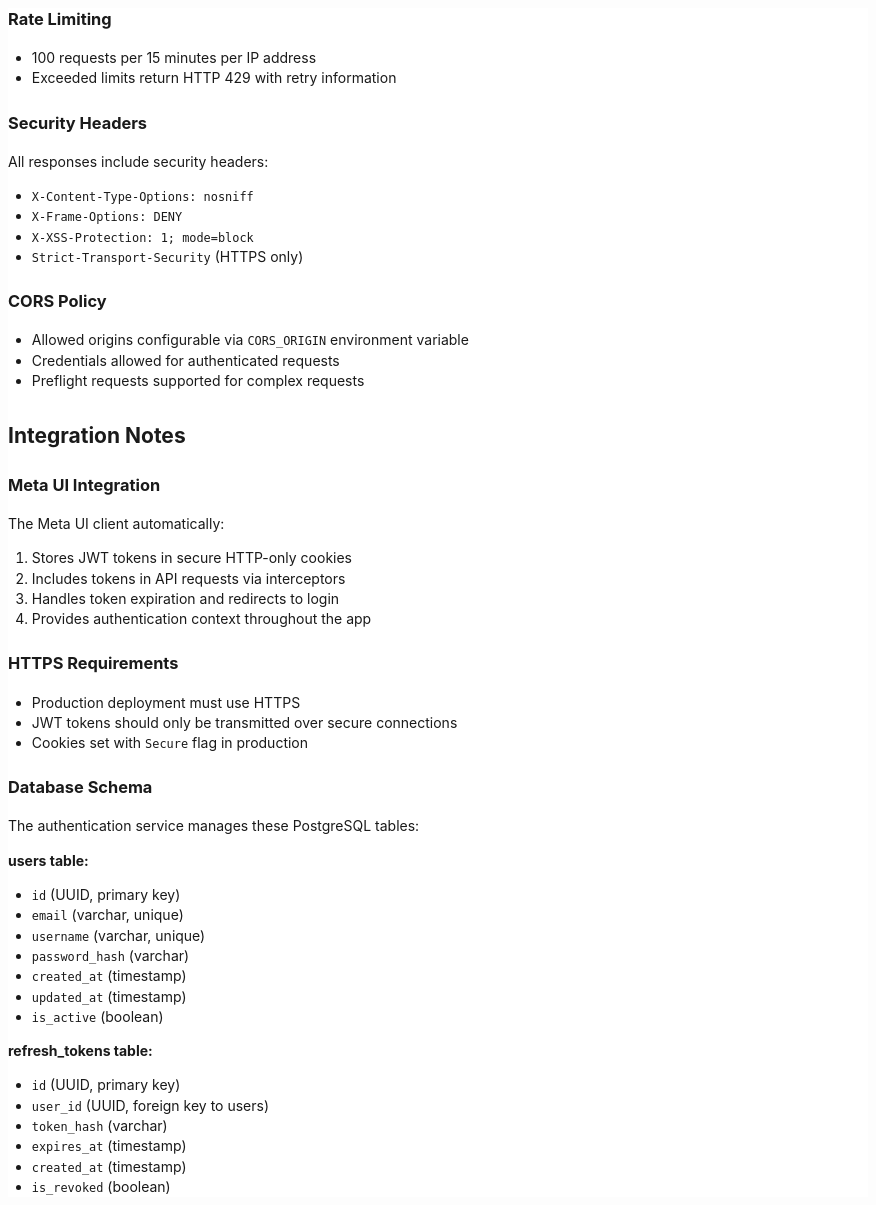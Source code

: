 ### Rate Limiting

- 100 requests per 15 minutes per IP address
- Exceeded limits return HTTP 429 with retry information

### Security Headers

All responses include security headers:
- `X-Content-Type-Options: nosniff`
- `X-Frame-Options: DENY`
- `X-XSS-Protection: 1; mode=block`
- `Strict-Transport-Security` (HTTPS only)

### CORS Policy

- Allowed origins configurable via `CORS_ORIGIN` environment variable
- Credentials allowed for authenticated requests
- Preflight requests supported for complex requests

## Integration Notes

### Meta UI Integration

The Meta UI client automatically:
1. Stores JWT tokens in secure HTTP-only cookies
2. Includes tokens in API requests via interceptors
3. Handles token expiration and redirects to login
4. Provides authentication context throughout the app

### HTTPS Requirements

- Production deployment must use HTTPS
- JWT tokens should only be transmitted over secure connections
- Cookies set with `Secure` flag in production

### Database Schema

The authentication service manages these PostgreSQL tables:

**users table:**
- `id` (UUID, primary key)
- `email` (varchar, unique)
- `username` (varchar, unique)
- `password_hash` (varchar)
- `created_at` (timestamp)
- `updated_at` (timestamp)
- `is_active` (boolean)

**refresh_tokens table:**
- `id` (UUID, primary key)
- `user_id` (UUID, foreign key to users)
- `token_hash` (varchar)
- `expires_at` (timestamp)
- `created_at` (timestamp)
- `is_revoked` (boolean)
